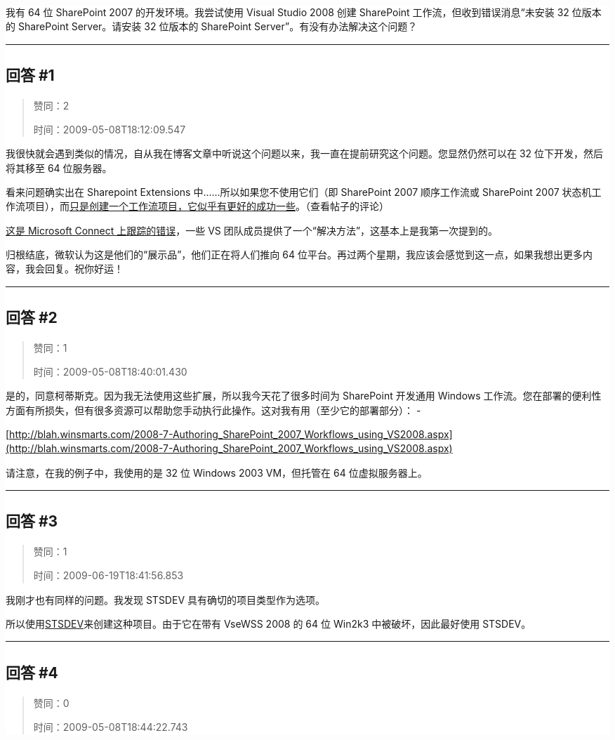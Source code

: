我有 64 位 SharePoint 2007 的开发环境。我尝试使用 Visual Studio 2008 创建 SharePoint 工作流，但收到错误消息“未安装 32 位版本的 SharePoint Server。请安装 32 位版本的 SharePoint Server”。有没有办法解决这个问题？

* * *

## 回答 #1

> 赞同：2
> 
> 时间：2009-05-08T18:12:09.547

我很快就会遇到类似的情况，自从我在博客文章中听说这个问题以来，我一直在提前研究这个问题。您显然仍然可以在 32 位下开发，然后将其移至 64 位服务器。

看来问题确实出在 Sharepoint Extensions 中......所以如果您不使用它们（即 SharePoint 2007 顺序工作流或 SharePoint 2007 状态机工作流项目），而[只是创建一个工作流项目，它似乎有更好的成功一些](http://sharepointsharpener.wordpress.com/2009/01/12/developing-workflows-not-possible-on-64-bit-sharepoint/)。（查看帖子的评论）

[这是 Microsoft Connect 上跟踪的错误](http://connect.microsoft.com/VisualStudio/feedback/ViewFeedback.aspx?FeedbackID=325668)，一些 VS 团队成员提供了一个“解决方法”，这基本上是我第一次提到的。

归根结底，微软认为这是他们的“展示品”，他们正在将人们推向 64 位平台。再过两个星期，我应该会感觉到这一点，如果我想出更多内容，我会回复。祝你好运！

* * *

## 回答 #2

> 赞同：1
> 
> 时间：2009-05-08T18:40:01.430

是的，同意柯蒂斯克。因为我无法使用这些扩展，所以我今天花了很多时间为 SharePoint 开发通用 Windows 工作流。您在部署的便利性方面有所损失，但有很多资源可以帮助您手动执行此操作。这对我有用（至少它的部署部分）： -

[http://blah.winsmarts.com/2008-7-Authoring_SharePoint_2007_Workflows_using_VS2008.aspx](http://blah.winsmarts.com/2008-7-Authoring_SharePoint_2007_Workflows_using_VS2008.aspx)

请注意，在我的例子中，我使用的是 32 位 Windows 2003 VM，但托管在 64 位虚拟服务器上。

* * *

## 回答 #3

> 赞同：1
> 
> 时间：2009-06-19T18:41:56.853

我刚才也有同样的问题。我发现 STSDEV 具有确切的项目类型作为选项。

所以使用[STSDEV](http://www.codeplex.com/stsdev)来创建这种项目。由于它在带有 VseWSS 2008 的 64 位 Win2k3 中被破坏，因此最好使用 STSDEV。

* * *

## 回答 #4

> 赞同：0
> 
> 时间：2009-05-08T18:44:22.743

